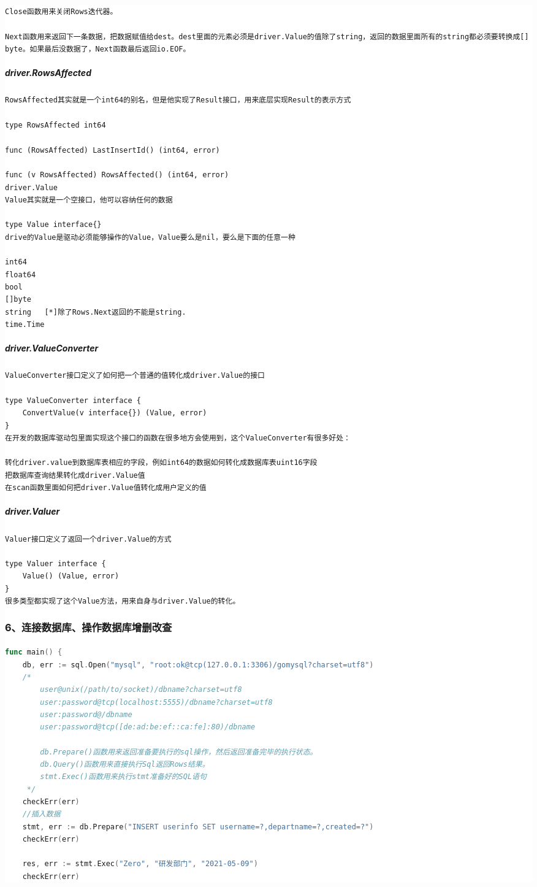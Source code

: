 	Close函数用来关闭Rows迭代器。

	Next函数用来返回下一条数据，把数据赋值给dest。dest里面的元素必须是driver.Value的值除了string，返回的数据里面所有的string都必须要转换成[]byte。如果最后没数据了，Next函数最后返回io.EOF。

##### driver.RowsAffected
	RowsAffected其实就是一个int64的别名，但是他实现了Result接口，用来底层实现Result的表示方式

	type RowsAffected int64

	func (RowsAffected) LastInsertId() (int64, error)

	func (v RowsAffected) RowsAffected() (int64, error)
	driver.Value
	Value其实就是一个空接口，他可以容纳任何的数据

	type Value interface{}
	drive的Value是驱动必须能够操作的Value，Value要么是nil，要么是下面的任意一种

	int64
	float64
	bool
	[]byte
	string   [*]除了Rows.Next返回的不能是string.
	time.Time

##### driver.ValueConverter
	ValueConverter接口定义了如何把一个普通的值转化成driver.Value的接口

	type ValueConverter interface {
		ConvertValue(v interface{}) (Value, error)
	}
	在开发的数据库驱动包里面实现这个接口的函数在很多地方会使用到，这个ValueConverter有很多好处：

	转化driver.value到数据库表相应的字段，例如int64的数据如何转化成数据库表uint16字段
	把数据库查询结果转化成driver.Value值
	在scan函数里面如何把driver.Value值转化成用户定义的值

##### driver.Valuer
	Valuer接口定义了返回一个driver.Value的方式

	type Valuer interface {
		Value() (Value, error)
	}
	很多类型都实现了这个Value方法，用来自身与driver.Value的转化。

### 6、连接数据库、操作数据库增删改查

```go
func main() {
	db, err := sql.Open("mysql", "root:ok@tcp(127.0.0.1:3306)/gomysql?charset=utf8")
	/*
		user@unix(/path/to/socket)/dbname?charset=utf8
		user:password@tcp(localhost:5555)/dbname?charset=utf8
		user:password@/dbname
		user:password@tcp([de:ad:be:ef::ca:fe]:80)/dbname

		db.Prepare()函数用来返回准备要执行的sql操作，然后返回准备完毕的执行状态。
		db.Query()函数用来直接执行Sql返回Rows结果。
		stmt.Exec()函数用来执行stmt准备好的SQL语句
	 */
	checkErr(err)
	//插入数据
	stmt, err := db.Prepare("INSERT userinfo SET username=?,departname=?,created=?")
	checkErr(err)

	res, err := stmt.Exec("Zero", "研发部门", "2021-05-09")
	checkErr(err)
```